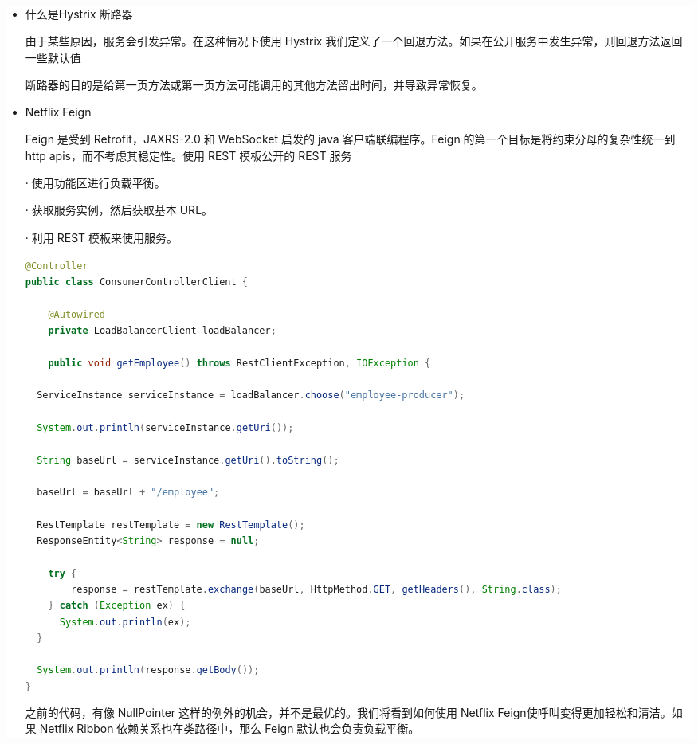   

+ 什么是Hystrix 断路器

  由于某些原因，服务会引发异常。在这种情况下使用 Hystrix 我们定义了一个回退方法。如果在公开服务中发生异常，则回退方法返回一些默认值

  断路器的目的是给第一页方法或第一页方法可能调用的其他方法留出时间，并导致异常恢复。

  

+ Netflix Feign

  Feign 是受到 Retrofit，JAXRS-2.0 和 WebSocket 启发的 java 客户端联编程序。Feign 的第一个目标是将约束分母的复杂性统一到 http apis，而不考虑其稳定性。使用 REST 模板公开的 REST 服务

  ·   使用功能区进行负载平衡。 

  ·   获取服务实例，然后获取基本 URL。 

  ·   利用 REST 模板来使用服务。

  

  ```java
  @Controller
  public class ConsumerControllerClient { 
      
      @Autowired
      private LoadBalancerClient loadBalancer;
      
      public void getEmployee() throws RestClientException, IOException { 
  
  	ServiceInstance serviceInstance = loadBalancer.choose("employee-producer"); 
  
  	System.out.println(serviceInstance.getUri()); 
  
  	String baseUrl = serviceInstance.getUri().toString(); 
  
  	baseUrl = baseUrl + "/employee"; 
  
  	RestTemplate restTemplate = new RestTemplate(); 
  	ResponseEntity<String> response = null; 
          
      try { 
          response = restTemplate.exchange(baseUrl, HttpMethod.GET, getHeaders(), String.class); 
      } catch (Exception ex) {
  		System.out.println(ex);
  	}
      
  	System.out.println(response.getBody());
  }
  ```

  

  之前的代码，有像 NullPointer 这样的例外的机会，并不是最优的。我们将看到如何使用 Netflix Feign使呼叫变得更加轻松和清洁。如果 Netflix Ribbon 依赖关系也在类路径中，那么 Feign 默认也会负责负载平衡。

  

